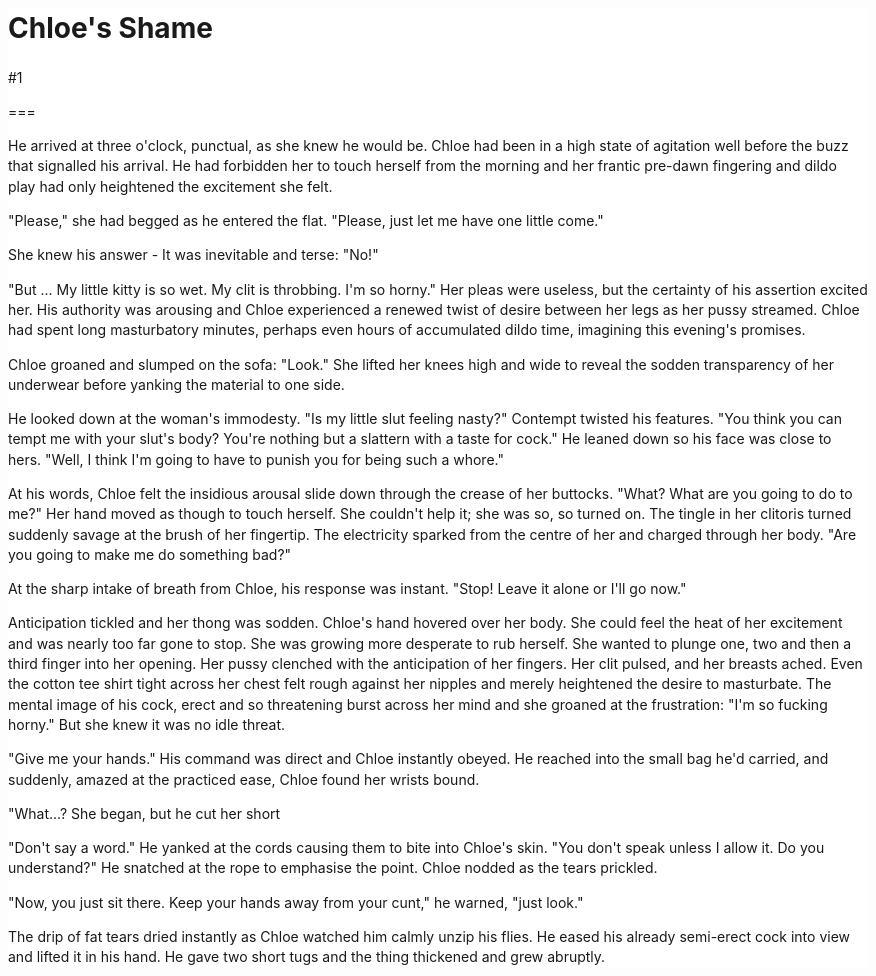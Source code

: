 Chloe's Shame
=============
#1 

===

He arrived at three o'clock, punctual, as she knew he would be. Chloe had been in a high state of agitation well before the buzz that signalled his arrival. He had forbidden her to touch herself from the morning and her frantic pre-dawn fingering and dildo play had only heightened the excitement she felt. 

"Please," she had begged as he entered the flat. "Please, just let me have one little come." 

She knew his answer - It was inevitable and terse: "No!" 

"But ... My little kitty is so wet. My clit is throbbing. I'm so horny." Her pleas were useless, but the certainty of his assertion excited her. His authority was arousing and Chloe experienced a renewed twist of desire between her legs as her pussy streamed. Chloe had spent long masturbatory minutes, perhaps even hours of accumulated dildo time, imagining this evening's promises. 

Chloe groaned and slumped on the sofa: "Look." She lifted her knees high and wide to reveal the sodden transparency of her underwear before yanking the material to one side. 

He looked down at the woman's immodesty. "Is my little slut feeling nasty?" Contempt twisted his features. "You think you can tempt me with your slut's body? You're nothing but a slattern with a taste for cock." He leaned down so his face was close to hers. "Well, I think I'm going to have to punish you for being such a whore." 

At his words, Chloe felt the insidious arousal slide down through the crease of her buttocks. "What? What are you going to do to me?" Her hand moved as though to touch herself. She couldn't help it; she was so, so turned on. The tingle in her clitoris turned suddenly savage at the brush of her fingertip. The electricity sparked from the centre of her and charged through her body. "Are you going to make me do something bad?" 

At the sharp intake of breath from Chloe, his response was instant. "Stop! Leave it alone or I'll go now." 

Anticipation tickled and her thong was sodden. Chloe's hand hovered over her body. She could feel the heat of her excitement and was nearly too far gone to stop. She was growing more desperate to rub herself. She wanted to plunge one, two and then a third finger into her opening. Her pussy clenched with the anticipation of her fingers. Her clit pulsed, and her breasts ached. Even the cotton tee shirt tight across her chest felt rough against her nipples and merely heightened the desire to masturbate. The mental image of his cock, erect and so threatening burst across her mind and she groaned at the frustration: "I'm so fucking horny." But she knew it was no idle threat. 

"Give me your hands." His command was direct and Chloe instantly obeyed. He reached into the small bag he'd carried, and suddenly, amazed at the practiced ease, Chloe found her wrists bound. 

"What...? She began, but he cut her short 

"Don't say a word." He yanked at the cords causing them to bite into Chloe's skin. "You don't speak unless I allow it. Do you understand?" He snatched at the rope to emphasise the point. Chloe nodded as the tears prickled. 

"Now, you just sit there. Keep your hands away from your cunt," he warned, "just look." 

The drip of fat tears dried instantly as Chloe watched him calmly unzip his flies. He eased his already semi-erect cock into view and lifted it in his hand. He gave two short tugs and the thing thickened and grew abruptly. 
